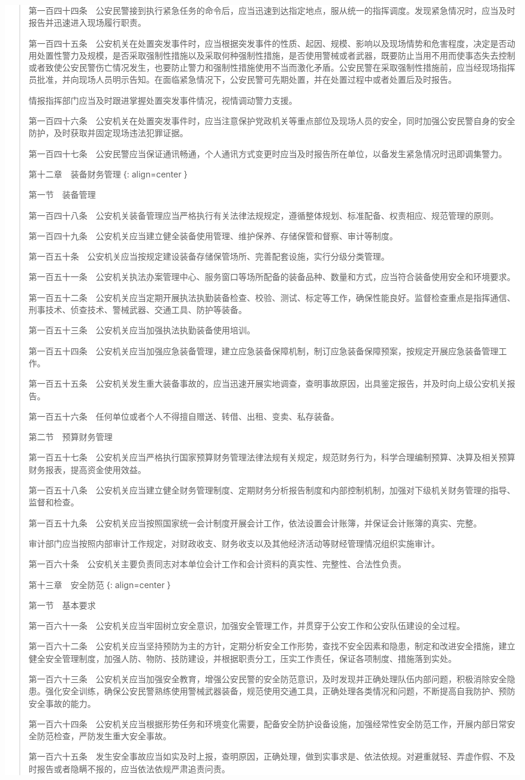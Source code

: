 > 第一百四十四条　公安民警接到执行紧急任务的命令后，应当迅速到达指定地点，服从统一的指挥调度。发现紧急情况时，应当及时报告并迅速进入现场履行职责。
>
> 第一百四十五条　公安机关在处置突发事件时，应当根据突发事件的性质、起因、规模、影响以及现场情势和危害程度，决定是否动用处置性警力及规模，是否采取强制性措施以及采取何种强制性措施，是否使用警械或者武器，既要防止当用不用而使事态失去控制或者致使公安民警伤亡情况发生，也要防止警力和强制性措施使用不当而激化矛盾。公安民警在采取强制性措施前，应当经现场指挥员批准，并向现场人员明示告知。在面临紧急情况下，公安民警可先期处置，并在处置过程中或者处置后及时报告。
>
> 情报指挥部门应当及时跟进掌握处置突发事件情况，视情调动警力支援。
>
> 第一百四十六条　公安机关在处置突发事件时，应当注意保护党政机关等重点部位及现场人员的安全，同时加强公安民警自身的安全防护，及时获取并固定现场违法犯罪证据。
>
> 第一百四十七条　公安民警应当保证通讯畅通，个人通讯方式变更时应当及时报告所在单位，以备发生紧急情况时迅即调集警力。
>
> 第十二章　装备财务管理
> {: align=center }
>
> 第一节　装备管理
>
> 第一百四十八条　公安机关装备管理应当严格执行有关法律法规规定，遵循整体规划、标准配备、权责相应、规范管理的原则。
>
> 第一百四十九条　公安机关应当建立健全装备使用管理、维护保养、存储保管和督察、审计等制度。
>
> 第一百五十条　公安机关应当按规定建设装备存储保管场所、完善配套设施，实行分级分类管理。
>
> 第一百五十一条　公安机关执法办案管理中心、服务窗口等场所配备的装备品种、数量和方式，应当符合装备使用安全和环境要求。
>
> 第一百五十二条　公安机关应当定期开展执法执勤装备检查、校验、测试、标定等工作，确保性能良好。监督检查重点是指挥通信、刑事技术、侦查技术、警械武器、交通工具、防护等装备。
>
> 第一百五十三条　公安机关应当加强执法执勤装备使用培训。
>
> 第一百五十四条　公安机关应当加强应急装备管理，建立应急装备保障机制，制订应急装备保障预案，按规定开展应急装备管理工作。
>
> 第一百五十五条　公安机关发生重大装备事故的，应当迅速开展实地调查，查明事故原因，出具鉴定报告，并及时向上级公安机关报告。
>
> 第一百五十六条　任何单位或者个人不得擅自赠送、转借、出租、变卖、私存装备。
>
> 第二节　预算财务管理
>
> 第一百五十七条　公安机关应当严格执行国家预算财务管理法律法规有关规定，规范财务行为，科学合理编制预算、决算及相关预算财务报表，提高资金使用效益。
>
> 第一百五十八条　公安机关应当建立健全财务管理制度、定期财务分析报告制度和内部控制机制，加强对下级机关财务管理的指导、监督和检查。
>
> 第一百五十九条　公安机关应当按照国家统一会计制度开展会计工作，依法设置会计账簿，并保证会计账簿的真实、完整。
>
> 审计部门应当按照内部审计工作规定，对财政收支、财务收支以及其他经济活动等财经管理情况组织实施审计。
>
> 第一百六十条　公安机关主要负责同志对本单位会计工作和会计资料的真实性、完整性、合法性负责。
>
> 第十三章　安全防范
> {: align=center }
>
> 第一节　基本要求
>
> 第一百六十一条　公安机关应当牢固树立安全意识，加强安全管理工作，并贯穿于公安工作和公安队伍建设的全过程。
>
> 第一百六十二条　公安机关应当坚持预防为主的方针，定期分析安全工作形势，查找不安全因素和隐患，制定和改进安全措施，建立健全安全管理制度，加强人防、物防、技防建设，并根据职责分工，压实工作责任，保证各项制度、措施落到实处。
>
> 第一百六十三条　公安机关应当加强安全教育，增强公安民警的安全防范意识，及时发现并正确处理队伍内部问题，积极消除安全隐患。强化安全训练，确保公安民警熟练使用警械武器装备，规范使用交通工具，正确处理各类情况和问题，不断提高自我防护、预防安全事故的能力。
>
> 第一百六十四条　公安机关应当根据形势任务和环境变化需要，配备安全防护设备设施，加强经常性安全防范工作，开展内部日常安全防范检查，严防发生重大安全事故。
>
> 第一百六十五条　发生安全事故应当如实及时上报，查明原因，正确处理，做到实事求是、依法依规。对避重就轻、弄虚作假、不及时报告或者隐瞒不报的，应当依法依规严肃追责问责。
>